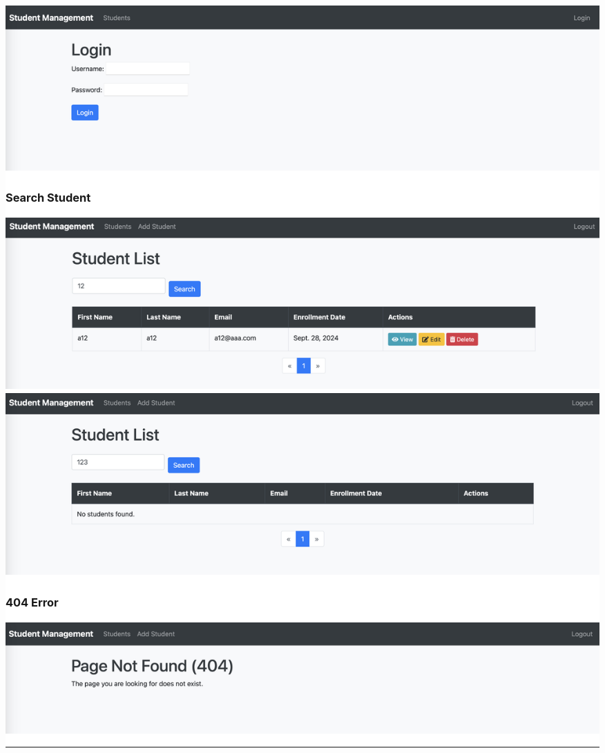 ![Login Page](screenshots/login.jpg)

### Search Student
![Student Search](screenshots/student_search.jpg)
![Student Search](screenshots/student_search_null.jpg)

### 404 Error
![404 Error](screenshots/404_error.jpg)

---